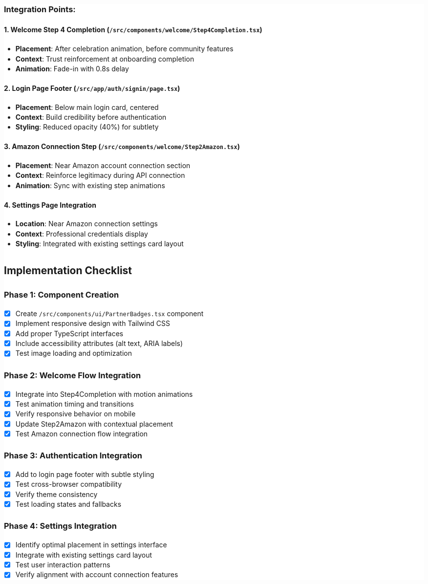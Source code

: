 ### Integration Points:

#### 1. Welcome Step 4 Completion (`/src/components/welcome/Step4Completion.tsx`)
- **Placement**: After celebration animation, before community features
- **Context**: Trust reinforcement at onboarding completion
- **Animation**: Fade-in with 0.8s delay

#### 2. Login Page Footer (`/src/app/auth/signin/page.tsx`)
- **Placement**: Below main login card, centered
- **Context**: Build credibility before authentication
- **Styling**: Reduced opacity (40%) for subtlety

#### 3. Amazon Connection Step (`/src/components/welcome/Step2Amazon.tsx`)
- **Placement**: Near Amazon account connection section
- **Context**: Reinforce legitimacy during API connection
- **Animation**: Sync with existing step animations

#### 4. Settings Page Integration
- **Location**: Near Amazon connection settings
- **Context**: Professional credentials display
- **Styling**: Integrated with existing settings card layout

## Implementation Checklist

### Phase 1: Component Creation
- [x] Create `/src/components/ui/PartnerBadges.tsx` component
- [x] Implement responsive design with Tailwind CSS
- [x] Add proper TypeScript interfaces
- [x] Include accessibility attributes (alt text, ARIA labels)
- [x] Test image loading and optimization

### Phase 2: Welcome Flow Integration
- [x] Integrate into Step4Completion with motion animations
- [x] Test animation timing and transitions
- [x] Verify responsive behavior on mobile
- [x] Update Step2Amazon with contextual placement
- [x] Test Amazon connection flow integration

### Phase 3: Authentication Integration
- [x] Add to login page footer with subtle styling
- [x] Test cross-browser compatibility
- [x] Verify theme consistency
- [x] Test loading states and fallbacks

### Phase 4: Settings Integration
- [x] Identify optimal placement in settings interface
- [x] Integrate with existing settings card layout
- [x] Test user interaction patterns
- [x] Verify alignment with account connection features
